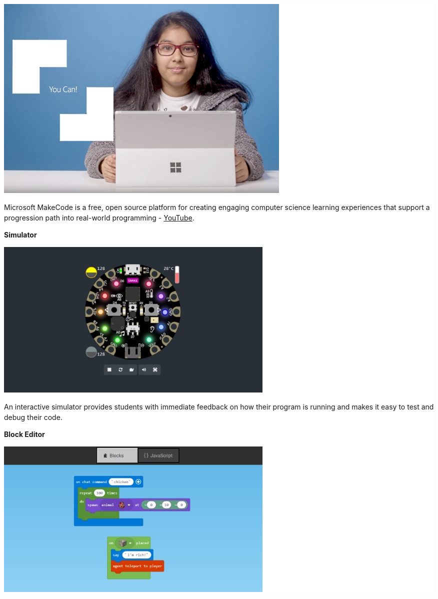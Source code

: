 [![MakeCode Overview Video](/assets/02112020/02112020makecode.jpg)](https://www.youtube.com/watch?v=ZegjmbyBUs8)

Microsoft MakeCode is a free, open source platform for creating engaging computer science learning experiences that support a progression path into real-world programming - [YouTube](https://www.youtube.com/watch?v=ZegjmbyBUs8).

**Simulator**

[![Simulator](/assets/08142019/81419sim.jpg)](https://www.microsoft.com/en-us/makecode/about)

An interactive simulator provides students with immediate feedback on how their program is running and makes it easy to test and debug their code.

**Block Editor**

[![Block Editor](/assets/08142019/81419block.jpg)](https://www.microsoft.com/en-us/makecode/about)
